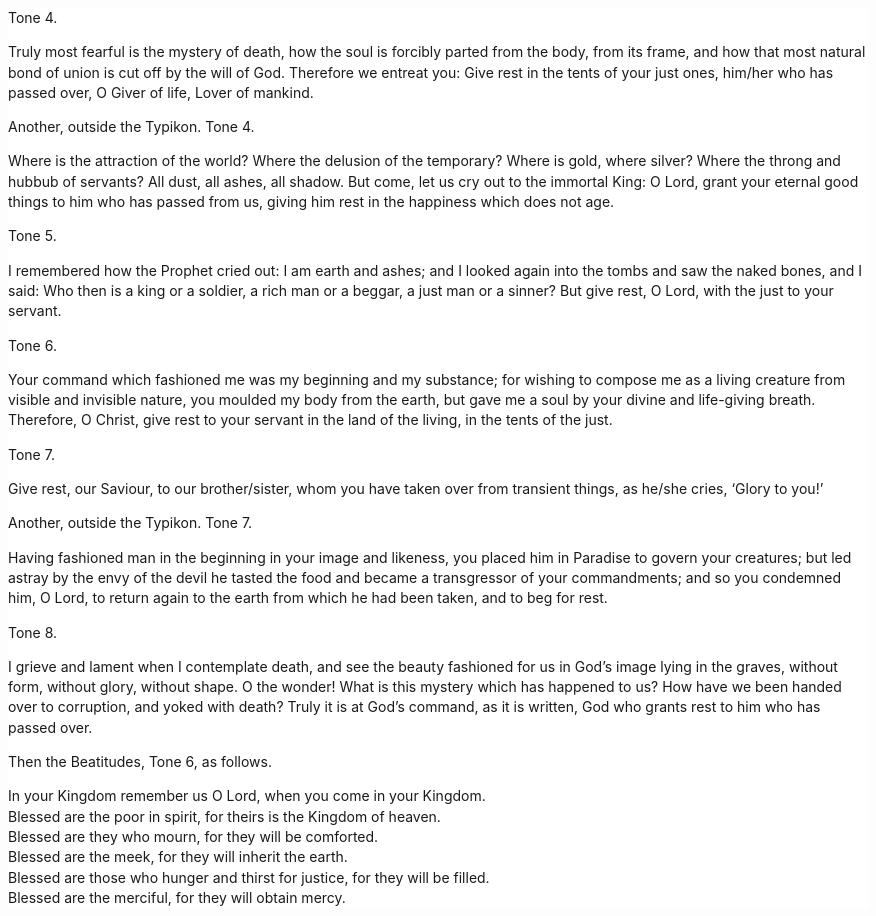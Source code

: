 Tone 4.

Truly most fearful is the mystery of death, how the soul is forcibly
parted from the body, from its frame, and how that most natural bond of
union is cut off by the will of God. Therefore we entreat you: Give rest
in the tents of your just ones, him/her who has passed over, O Giver of
life, Lover of mankind.

Another, outside the Typikon. Tone 4.

Where is the attraction of the world? Where the delusion of the
temporary? Where is gold, where silver? Where the throng and hubbub of
servants? All dust, all ashes, all shadow. But come, let us cry out to
the immortal King: O Lord, grant your eternal good things to him who has
passed from us, giving him rest in the happiness which does not age.

Tone 5.

I remembered how the Prophet cried out: I am earth and ashes; and I
looked again into the tombs and saw the naked bones, and I said: Who
then is a king or a soldier, a rich man or a beggar, a just man or a
sinner? But give rest, O Lord, with the just to your servant.

Tone 6.

Your command which fashioned me was my beginning and my substance; for
wishing to compose me as a living creature from visible and invisible
nature, you moulded my body from the earth, but gave me a soul by your
divine and life-giving breath. Therefore, O Christ, give rest to your
servant in the land of the living, in the tents of the just.

Tone 7.

Give rest, our Saviour, to our brother/sister, whom you have taken over
from transient things, as he/she cries, ‘Glory to you\!’

Another, outside the Typikon. Tone 7.

Having fashioned man in the beginning in your image and likeness, you
placed him in Paradise to govern your creatures; but led astray by the
envy of the devil he tasted the food and became a transgressor of your
commandments; and so you condemned him, O Lord, to return again to the
earth from which he had been taken, and to beg for rest.

Tone 8.

I grieve and lament when I contemplate death, and see the beauty
fashioned for us in God’s image lying in the graves, without form,
without glory, without shape. O the wonder\! What is this mystery which
has happened to us? How have we been handed over to corruption, and
yoked with death? Truly it is at God’s command, as it is written, God
who grants rest to him who has passed over.

Then the Beatitudes, Tone 6, as follows.

In your Kingdom remember us O Lord, when you come in your Kingdom.  
Blessed are the poor in spirit, for theirs is the Kingdom of heaven.  
Blessed are they who mourn, for they will be comforted.  
Blessed are the meek, for they will inherit the earth.  
Blessed are those who hunger and thirst for justice, for they will be
filled.  
Blessed are the merciful, for they will obtain mercy.
